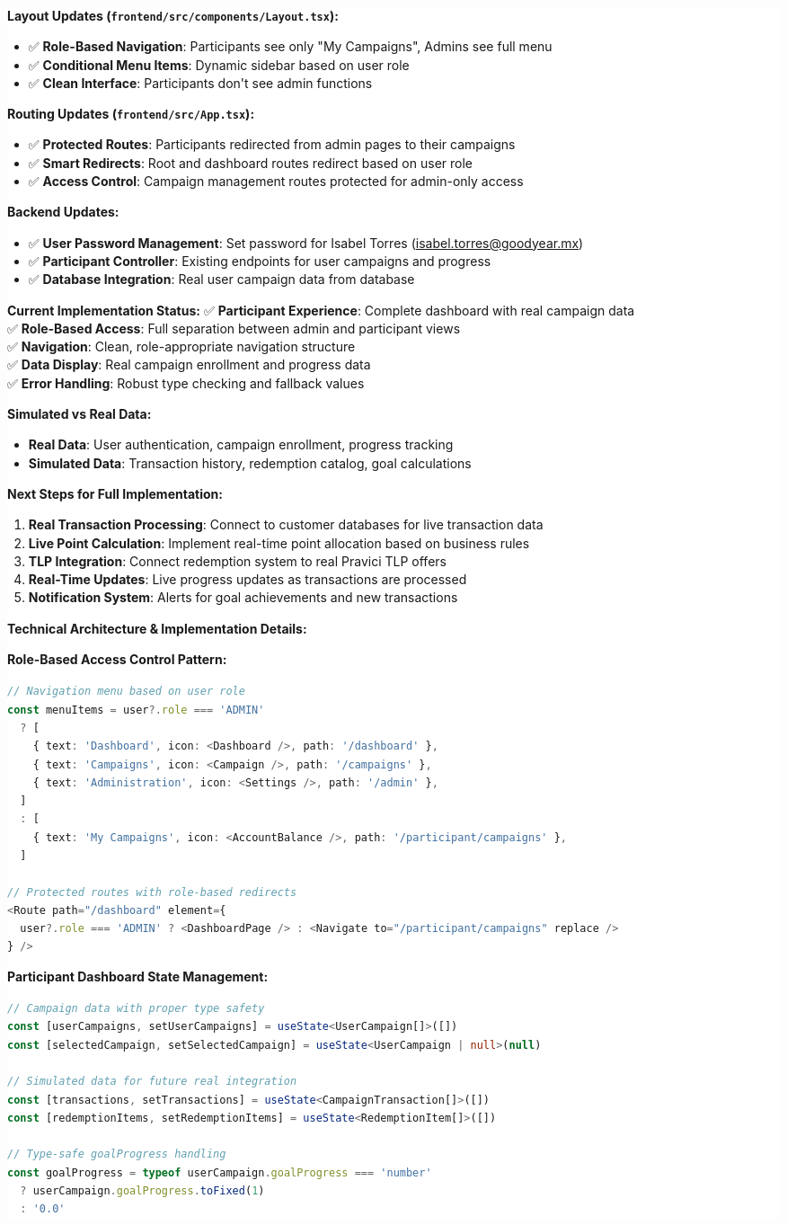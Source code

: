 **Layout Updates (`frontend/src/components/Layout.tsx`):**
- ✅ **Role-Based Navigation**: Participants see only "My Campaigns", Admins see full menu
- ✅ **Conditional Menu Items**: Dynamic sidebar based on user role
- ✅ **Clean Interface**: Participants don't see admin functions

**Routing Updates (`frontend/src/App.tsx`):**
- ✅ **Protected Routes**: Participants redirected from admin pages to their campaigns
- ✅ **Smart Redirects**: Root and dashboard routes redirect based on user role
- ✅ **Access Control**: Campaign management routes protected for admin-only access

**Backend Updates:**
- ✅ **User Password Management**: Set password for Isabel Torres (isabel.torres@goodyear.mx)
- ✅ **Participant Controller**: Existing endpoints for user campaigns and progress
- ✅ **Database Integration**: Real user campaign data from database

**Current Implementation Status:**
✅ **Participant Experience**: Complete dashboard with real campaign data  
✅ **Role-Based Access**: Full separation between admin and participant views  
✅ **Navigation**: Clean, role-appropriate navigation structure  
✅ **Data Display**: Real campaign enrollment and progress data  
✅ **Error Handling**: Robust type checking and fallback values  

**Simulated vs Real Data:**
- **Real Data**: User authentication, campaign enrollment, progress tracking
- **Simulated Data**: Transaction history, redemption catalog, goal calculations

**Next Steps for Full Implementation:**
1. **Real Transaction Processing**: Connect to customer databases for live transaction data
2. **Live Point Calculation**: Implement real-time point allocation based on business rules
3. **TLP Integration**: Connect redemption system to real Pravici TLP offers
4. **Real-Time Updates**: Live progress updates as transactions are processed
5. **Notification System**: Alerts for goal achievements and new transactions

**Technical Architecture & Implementation Details:**

**Role-Based Access Control Pattern:**
```typescript
// Navigation menu based on user role
const menuItems = user?.role === 'ADMIN'
  ? [
    { text: 'Dashboard', icon: <Dashboard />, path: '/dashboard' },
    { text: 'Campaigns', icon: <Campaign />, path: '/campaigns' },
    { text: 'Administration', icon: <Settings />, path: '/admin' },
  ]
  : [
    { text: 'My Campaigns', icon: <AccountBalance />, path: '/participant/campaigns' },
  ]

// Protected routes with role-based redirects
<Route path="/dashboard" element={
  user?.role === 'ADMIN' ? <DashboardPage /> : <Navigate to="/participant/campaigns" replace />
} />
```

**Participant Dashboard State Management:**
```typescript
// Campaign data with proper type safety
const [userCampaigns, setUserCampaigns] = useState<UserCampaign[]>([])
const [selectedCampaign, setSelectedCampaign] = useState<UserCampaign | null>(null)

// Simulated data for future real integration
const [transactions, setTransactions] = useState<CampaignTransaction[]>([])
const [redemptionItems, setRedemptionItems] = useState<RedemptionItem[]>([])

// Type-safe goalProgress handling
const goalProgress = typeof userCampaign.goalProgress === 'number' 
  ? userCampaign.goalProgress.toFixed(1) 
  : '0.0'
```